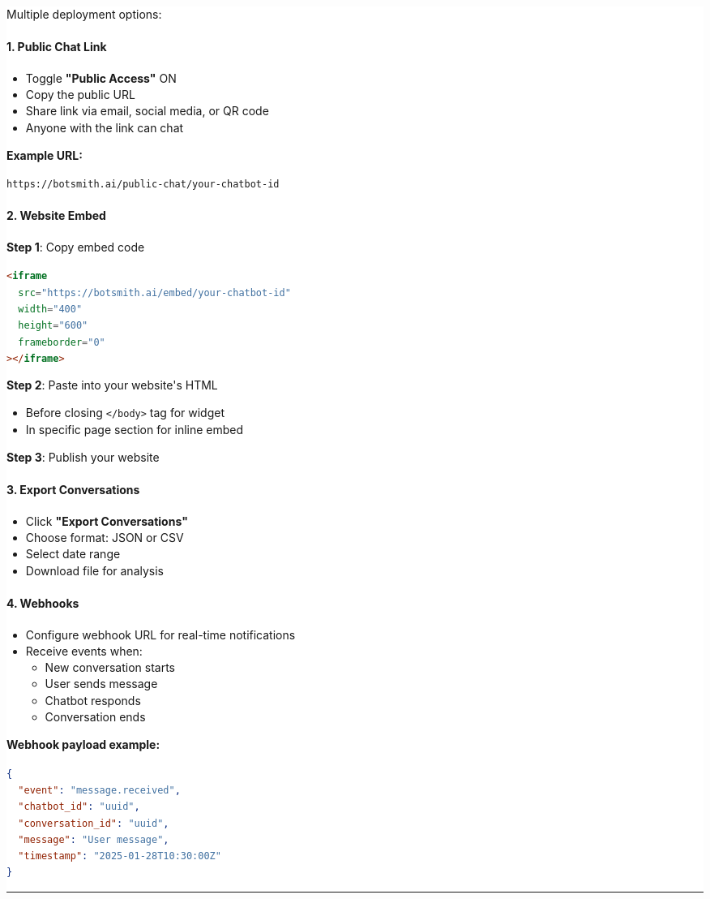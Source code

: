 Multiple deployment options:

#### 1. Public Chat Link
- Toggle **"Public Access"** ON
- Copy the public URL
- Share link via email, social media, or QR code
- Anyone with the link can chat

**Example URL:**
```
https://botsmith.ai/public-chat/your-chatbot-id
```

#### 2. Website Embed

**Step 1**: Copy embed code
```html
<iframe 
  src="https://botsmith.ai/embed/your-chatbot-id"
  width="400"
  height="600"
  frameborder="0"
></iframe>
```

**Step 2**: Paste into your website's HTML
- Before closing `</body>` tag for widget
- In specific page section for inline embed

**Step 3**: Publish your website

#### 3. Export Conversations

- Click **"Export Conversations"**
- Choose format: JSON or CSV
- Select date range
- Download file for analysis

#### 4. Webhooks

- Configure webhook URL for real-time notifications
- Receive events when:
  - New conversation starts
  - User sends message
  - Chatbot responds
  - Conversation ends

**Webhook payload example:**
```json
{
  "event": "message.received",
  "chatbot_id": "uuid",
  "conversation_id": "uuid",
  "message": "User message",
  "timestamp": "2025-01-28T10:30:00Z"
}
```

---